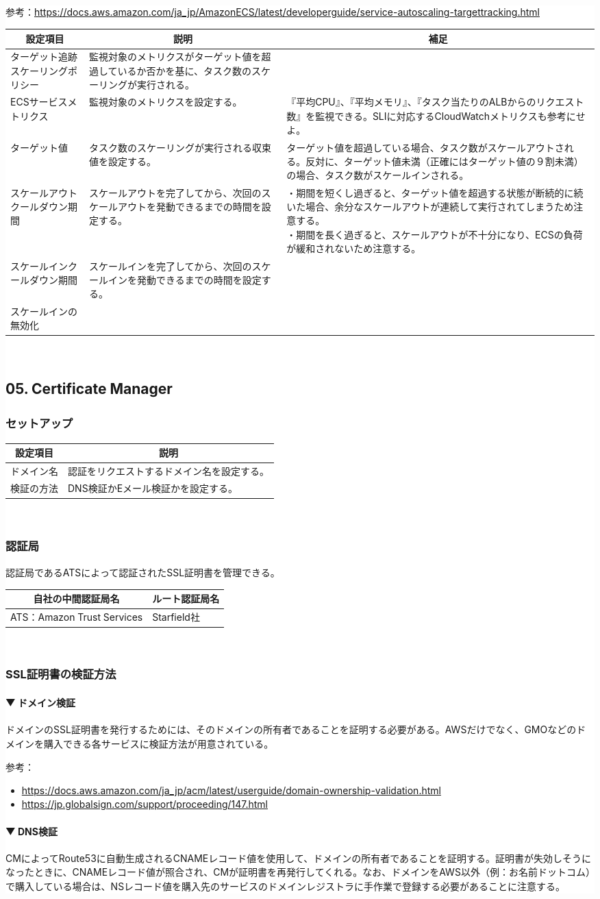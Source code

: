 参考：https://docs.aws.amazon.com/ja_jp/AmazonECS/latest/developerguide/service-autoscaling-targettracking.html

| 設定項目                           | 説明                                                         | 補足                                                         |
| ---------------------------------- | ------------------------------------------------------------ | ------------------------------------------------------------ |
| ターゲット追跡スケーリングポリシー | 監視対象のメトリクスがターゲット値を超過しているか否かを基に、タスク数のスケーリングが実行される。 |                                                              |
| ECSサービスメトリクス              | 監視対象のメトリクスを設定する。                             | 『平均CPU』、『平均メモリ』、『タスク当たりのALBからのリクエスト数』を監視できる。SLIに対応するCloudWatchメトリクスも参考にせよ。 |
| ターゲット値                       | タスク数のスケーリングが実行される収束値を設定する。         | ターゲット値を超過している場合、タスク数がスケールアウトされる。反対に、ターゲット値未満（正確にはターゲット値の９割未満）の場合、タスク数がスケールインされる。 |
| スケールアウトクールダウン期間     | スケールアウトを完了してから、次回のスケールアウトを発動できるまでの時間を設定する。 | ・期間を短くし過ぎると、ターゲット値を超過する状態が断続的に続いた場合、余分なスケールアウトが連続して実行されてしまうため注意する。<br>・期間を長く過ぎると、スケールアウトが不十分になり、ECSの負荷が緩和されないため注意する。 |
| スケールインクールダウン期間       | スケールインを完了してから、次回のスケールインを発動できるまでの時間を設定する。 |                                                              |
| スケールインの無効化               |                                                              |                                                              |

<br>

## 05. Certificate Manager

### セットアップ

| 設定項目   | 説明                                       |
| ---------- | ------------------------------------------ |
| ドメイン名 | 認証をリクエストするドメイン名を設定する。 |
| 検証の方法 | DNS検証かEメール検証かを設定する。         |

<br>

### 認証局

認証局であるATSによって認証されたSSL証明書を管理できる。

| 自社の中間認証局名         | ルート認証局名 |
| -------------------------- | -------------- |
| ATS：Amazon Trust Services | Starfield社    |

<br>

### SSL証明書の検証方法

#### ▼ ドメイン検証

ドメインのSSL証明書を発行するためには、そのドメインの所有者であることを証明する必要がある。AWSだけでなく、GMOなどのドメインを購入できる各サービスに検証方法が用意されている。

参考：

- https://docs.aws.amazon.com/ja_jp/acm/latest/userguide/domain-ownership-validation.html
- https://jp.globalsign.com/support/proceeding/147.html

#### ▼ DNS検証

CMによってRoute53に自動生成されるCNAMEレコード値を使用して、ドメインの所有者であることを証明する。証明書が失効しそうになったときに、CNAMEレコード値が照合され、CMが証明書を再発行してくれる。なお、ドメインをAWS以外（例：お名前ドットコム）で購入している場合は、NSレコード値を購入先のサービスのドメインレジストラに手作業で登録する必要があることに注意する。
